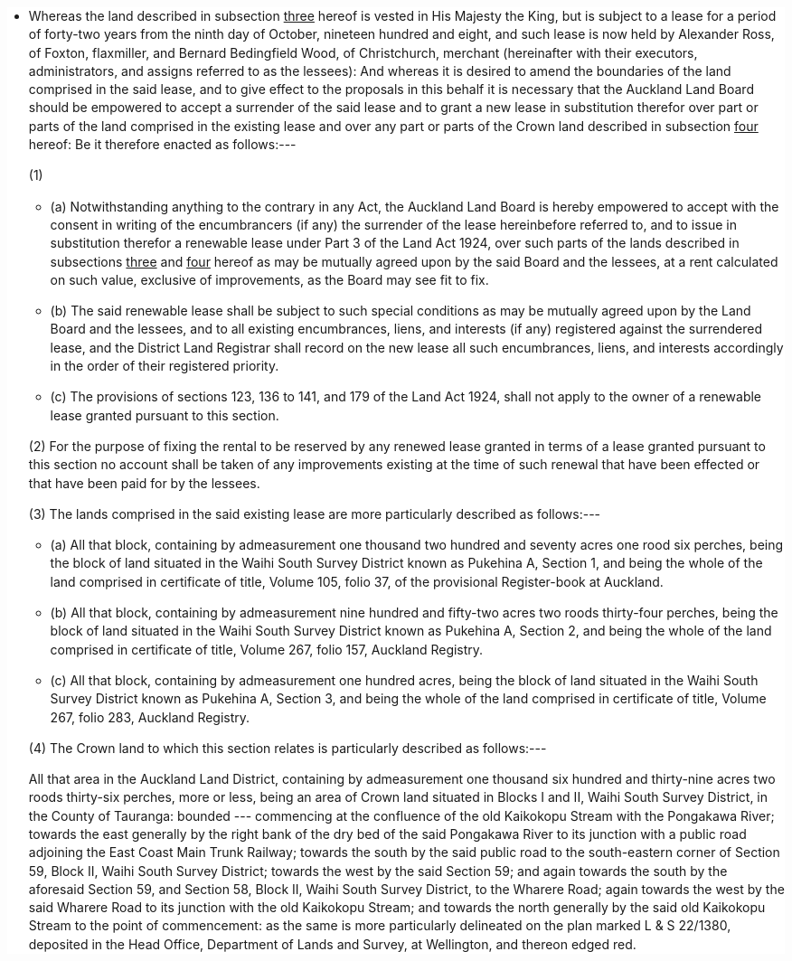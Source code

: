 *   Whereas the land described in subsection [three][21] hereof is vested in His Majesty the King, but is subject to a lease for a period of forty-two years from the ninth day of October, nineteen hundred and eight, and such lease is now held by Alexander Ross, of Foxton, flaxmiller, and Bernard Bedingfield Wood, of Christchurch, merchant (hereinafter with their executors, administrators, and assigns referred to as the lessees): And whereas it is desired to amend the boundaries of the land comprised in the said lease, and to give effect to the proposals in this behalf it is necessary that the Auckland Land Board should be empowered to accept a surrender of the said lease and to grant a new lease in substitution therefor over part or parts of the land comprised in the existing lease and over any part or parts of the Crown land described in subsection [four][21] hereof: Be it therefore enacted as follows:---
    
    (1) 
        
    *   (a) Notwithstanding anything to the contrary in any Act, the Auckland Land Board is hereby empowered to accept with the consent in writing of the encumbrancers (if any) the surrender of the lease hereinbefore referred to, and to issue in substitution therefor a renewable lease under Part 3 of the Land Act 1924, over such parts of the lands described in subsections [three][21] and [four][21] hereof as may be mutually agreed upon by the said Board and the lessees, at a rent calculated on such value, exclusive of improvements, as the Board may see fit to fix.
    
    *   (b) The said renewable lease shall be subject to such special conditions as may be mutually agreed upon by the Land Board and the lessees, and to all existing encumbrances, liens, and interests (if any) registered against the surrendered lease, and the District Land Registrar shall record on the new lease all such encumbrances, liens, and interests accordingly in the order of their registered priority.
    
    *   (c) The provisions of sections 123, 136 to 141, and 179 of the Land Act 1924, shall not apply to the owner of a renewable lease granted pursuant to this section.
    
    (2) For the purpose of fixing the rental to be reserved by any renewed lease granted in terms of a lease granted pursuant to this section no account shall be taken of any improvements existing at the time of such renewal that have been effected or that have been paid for by the lessees.
    
    (3) The lands comprised in the said existing lease are more particularly described as follows:---
        
    *   (a) All that block, containing by admeasurement one thousand two hundred and seventy acres one rood six perches, being the block of land situated in the Waihi South Survey District known as Pukehina A, Section 1, and being the whole of the land comprised in certificate of title, Volume 105, folio 37, of the provisional Register-book at Auckland.
    
    *   (b) All that block, containing by admeasurement nine hundred and fifty-two acres two roods thirty-four perches, being the block of land situated in the Waihi South Survey District known as Pukehina A, Section 2, and being the whole of the land comprised in certificate of title, Volume 267, folio 157, Auckland Registry.
    
    *   (c) All that block, containing by admeasurement one hundred acres, being the block of land situated in the Waihi South Survey District known as Pukehina A, Section 3, and being the whole of the land comprised in certificate of title, Volume 267, folio 283, Auckland Registry.
    
    (4) The Crown land to which this section relates is particularly described as follows:---
    
    All that area in the Auckland Land District, containing by admeasurement one thousand six hundred and thirty-nine acres two roods thirty-six perches, more or less, being an area of Crown land situated in Blocks I and II, Waihi South Survey District, in the County of Tauranga: bounded --- commencing at the confluence of the old Kaikokopu Stream with the Pongakawa River; towards the east generally by the right bank of the dry bed of the said Pongakawa River to its junction with a public road adjoining the East Coast Main Trunk Railway; towards the south by the said public road to the south-eastern corner of Section 59, Block II, Waihi South Survey District; towards the west by the said Section 59; and again towards the south by the aforesaid Section 59, and Section 58, Block II, Waihi South Survey District, to the Wharere Road; again towards the west by the said Wharere Road to its junction with the old Kaikokopu Stream; and towards the north generally by the said old Kaikokopu Stream to the point of commencement: as the same is more particularly delineated on the plan marked L & S 22/1380, deposited in the Head Office, Department of Lands and Survey, at Wellington, and thereon edged red.
    

[0]: http://www.legislation.govt.nz/act/public/1927/0064/latest/whole.html#DLM204274
[1]: http://www.legislation.govt.nz/act/public/1927/0064/latest/whole.html#DLM204276
[2]: http://www.legislation.govt.nz/act/public/1927/0064/latest/whole.html#DLM204277
[3]: http://www.legislation.govt.nz/act/public/1927/0064/latest/whole.html#DLM204278
[4]: http://www.legislation.govt.nz/act/public/1927/0064/latest/whole.html#DLM204280
[5]: http://www.legislation.govt.nz/act/public/1927/0064/latest/whole.html#DLM204281
[6]: http://www.legislation.govt.nz/act/public/1927/0064/latest/whole.html#DLM204283
[7]: http://www.legislation.govt.nz/act/public/1927/0064/latest/whole.html#DLM204285
[8]: http://www.legislation.govt.nz/act/public/1927/0064/latest/whole.html#DLM204286
[9]: http://www.legislation.govt.nz/act/public/1927/0064/latest/whole.html#DLM204288
[10]: http://www.legislation.govt.nz/act/public/1927/0064/latest/whole.html#DLM204289
[11]: http://www.legislation.govt.nz/act/public/1927/0064/latest/whole.html#DLM204291
[12]: http://www.legislation.govt.nz/act/public/1927/0064/latest/whole.html#DLM204292
[13]: http://www.legislation.govt.nz/act/public/1927/0064/latest/whole.html#DLM204293
[14]: http://www.legislation.govt.nz/act/public/1927/0064/latest/whole.html#DLM204294
[15]: http://www.legislation.govt.nz/act/public/1927/0064/latest/whole.html#DLM204297
[16]: http://www.legislation.govt.nz/act/public/1927/0064/latest/whole.html#DLM204298
[17]: http://www.legislation.govt.nz/act/public/1927/0064/latest/whole.html#DLM204299
[18]: http://www.legislation.govt.nz/act/public/1927/0064/latest/whole.html#DLM204802
[19]: http://www.legislation.govt.nz/act/public/1927/0064/latest/whole.html#DLM204803
[20]: http://www.legislation.govt.nz/act/public/1927/0064/latest/whole.html#DLM204805
[21]: http://www.legislation.govt.nz/act/public/1927/0064/latest/whole.html#DLM204807
[22]: http://www.legislation.govt.nz/act/public/1927/0064/latest/whole.html#DLM204809
[23]: http://www.legislation.govt.nz/act/public/1927/0064/latest/whole.html#DLM204810
[24]: http://www.legislation.govt.nz/act/public/1927/0064/latest/whole.html#DLM204811
[25]: http://www.legislation.govt.nz/act/public/1927/0064/latest/whole.html#DLM204812
[26]: http://www.legislation.govt.nz/act/public/1927/0064/latest/whole.html#DLM204813
[27]: http://www.legislation.govt.nz/act/public/1927/0064/latest/whole.html#DLM204815
[28]: http://www.legislation.govt.nz/act/public/1927/0064/latest/whole.html#DLM204816
[29]: http://www.legislation.govt.nz/act/public/1927/0064/latest/whole.html#DLM204817
[30]: http://www.legislation.govt.nz/act/public/1927/0064/latest/whole.html#DLM204818
[31]: http://www.legislation.govt.nz/act/public/1927/0064/latest/whole.html#DLM204820
[32]: http://www.legislation.govt.nz/act/public/1927/0064/latest/whole.html#DLM204822
[33]: http://www.legislation.govt.nz/act/public/1927/0064/latest/whole.html#DLM204824
[34]: http://www.legislation.govt.nz/act/public/1927/0064/latest/whole.html#DLM204825
[35]: http://www.legislation.govt.nz/act/public/1927/0064/latest/whole.html#DLM204827
[36]: http://www.legislation.govt.nz/act/public/1927/0064/latest/whole.html#DLM204828
[37]: http://www.legislation.govt.nz/act/public/1927/0064/latest/whole.html#DLM204830
[38]: http://www.legislation.govt.nz/act/public/1927/0064/latest/whole.html#DLM204832
[39]: http://www.legislation.govt.nz/act/public/1927/0064/latest/whole.html#DLM204834
[40]: http://www.legislation.govt.nz/act/public/1927/0064/latest/whole.html#DLM204835
[41]: http://www.legislation.govt.nz/act/public/1927/0064/latest/whole.html#DLM204837
[42]: http://www.legislation.govt.nz/act/public/1927/0064/latest/whole.html#DLM204839
[43]: http://www.legislation.govt.nz/act/public/1927/0064/latest/whole.html#DLM204840
[44]: http://www.legislation.govt.nz/act/public/1927/0064/latest/whole.html#DLM204841
[45]: http://www.legislation.govt.nz/act/public/1927/0064/latest/whole.html#DLM204842
[46]: http://www.legislation.govt.nz/act/public/1927/0064/latest/whole.html#DLM204844
[47]: http://www.legislation.govt.nz/act/public/1927/0064/latest/whole.html#DLM204845
[48]: http://www.legislation.govt.nz/act/public/1927/0064/latest/whole.html#DLM204846
[49]: http://www.legislation.govt.nz/act/public/1927/0064/latest/link.aspx?id=DLM250585
[50]: http://www.legislation.govt.nz/act/public/1927/0064/latest/link.aspx?id=DLM253252
[51]: http://www.legislation.govt.nz/act/public/1927/0064/latest/link.aspx?id=DLM351265
[52]: http://www.legislation.govt.nz/act/public/1927/0064/latest/link.aspx?id=DLM132632
[53]: http://www.legislation.govt.nz/act/public/1927/0064/latest/link.aspx?id=DLM206308
[54]: http://www.legislation.govt.nz/act/public/1927/0064/latest/link.aspx?id=DLM191321
[55]: http://www.legislation.govt.nz/act/public/1927/0064/latest/link.aspx?id=DLM191305
[56]: http://www.legislation.govt.nz/act/public/1927/0064/latest/link.aspx?id=DLM226977
[57]: http://www.legislation.govt.nz/act/public/1927/0064/latest/link.aspx?id=DLM200679
[58]: http://www.legislation.govt.nz/act/public/1927/0064/latest/link.aspx?id=DLM200651
[59]: http://www.legislation.govt.nz/act/public/1927/0064/latest/link.aspx?id=DLM445092
[60]: http://www.legislation.govt.nz/act/public/1927/0064/latest/link.aspx?id=DLM255625
[61]: http://www.legislation.govt.nz/act/public/1927/0064/latest/link.aspx?id=DLM444304
[62]: http://www.legislation.govt.nz/act/public/1927/0064/latest/link.aspx?id=DLM257423
[63]: http://www.legislation.govt.nz/act/public/1927/0064/latest/link.aspx?id=DLM245843
[64]: http://www.legislation.govt.nz/act/public/1927/0064/latest/link.aspx?id=DLM210867
[65]: http://www.legislation.govt.nz/act/public/1927/0064/latest/link.aspx?id=DLM191394
[66]: http://www.legislation.govt.nz/act/public/1927/0064/latest/link.aspx?id=DLM28051
[67]: http://www.legislation.govt.nz/act/public/1927/0064/latest/link.aspx?id=DLM28042
[68]: http://www.legislation.govt.nz/act/public/1927/0064/latest/link.aspx?id=DLM199057
[69]: http://www.legislation.govt.nz/act/public/1927/0064/latest/link.aspx?id=DLM198412
[70]: http://www.legislation.govt.nz/act/public/1927/0064/latest/link.aspx?id=DLM191505
[71]: http://www.legislation.govt.nz/act/public/1927/0064/latest/link.aspx?id=DLM191518
[72]: http://www.legislation.govt.nz/act/public/1927/0064/latest/link.aspx?id=DLM35085
[73]: http://www.legislation.govt.nz/act/public/1927/0064/latest/link.aspx?id=DLM192420
[74]: http://www.legislation.govt.nz/act/public/1927/0064/latest/link.aspx?id=DLM192413